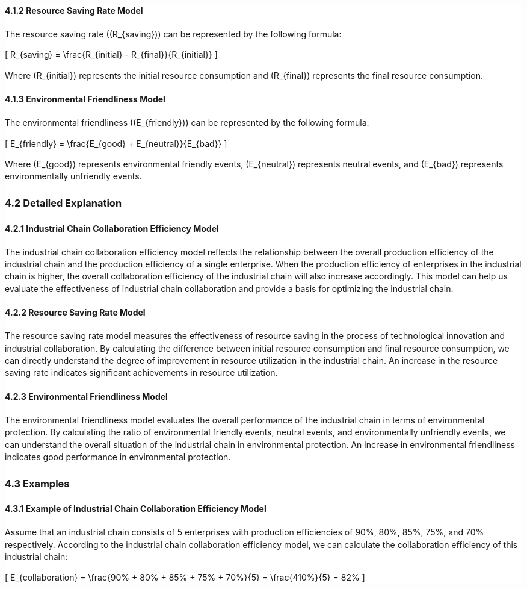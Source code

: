 #### 4.1.2 Resource Saving Rate Model

The resource saving rate (\(R_{saving}\)) can be represented by the following formula:

\[ R_{saving} = \frac{R_{initial} - R_{final}}{R_{initial}} \]

Where \(R_{initial}\) represents the initial resource consumption and \(R_{final}\) represents the final resource consumption.

#### 4.1.3 Environmental Friendliness Model

The environmental friendliness (\(E_{friendly}\)) can be represented by the following formula:

\[ E_{friendly} = \frac{E_{good} + E_{neutral}}{E_{bad}} \]

Where \(E_{good}\) represents environmental friendly events, \(E_{neutral}\) represents neutral events, and \(E_{bad}\) represents environmentally unfriendly events.

### 4.2 Detailed Explanation

#### 4.2.1 Industrial Chain Collaboration Efficiency Model

The industrial chain collaboration efficiency model reflects the relationship between the overall production efficiency of the industrial chain and the production efficiency of a single enterprise. When the production efficiency of enterprises in the industrial chain is higher, the overall collaboration efficiency of the industrial chain will also increase accordingly. This model can help us evaluate the effectiveness of industrial chain collaboration and provide a basis for optimizing the industrial chain.

#### 4.2.2 Resource Saving Rate Model

The resource saving rate model measures the effectiveness of resource saving in the process of technological innovation and industrial collaboration. By calculating the difference between initial resource consumption and final resource consumption, we can directly understand the degree of improvement in resource utilization in the industrial chain. An increase in the resource saving rate indicates significant achievements in resource utilization.

#### 4.2.3 Environmental Friendliness Model

The environmental friendliness model evaluates the overall performance of the industrial chain in terms of environmental protection. By calculating the ratio of environmental friendly events, neutral events, and environmentally unfriendly events, we can understand the overall situation of the industrial chain in environmental protection. An increase in environmental friendliness indicates good performance in environmental protection.

### 4.3 Examples

#### 4.3.1 Example of Industrial Chain Collaboration Efficiency Model

Assume that an industrial chain consists of 5 enterprises with production efficiencies of 90%, 80%, 85%, 75%, and 70% respectively. According to the industrial chain collaboration efficiency model, we can calculate the collaboration efficiency of this industrial chain:

\[ E_{collaboration} = \frac{90\% + 80\% + 85\% + 75\% + 70\%}{5} = \frac{410\%}{5} = 82\% \]
